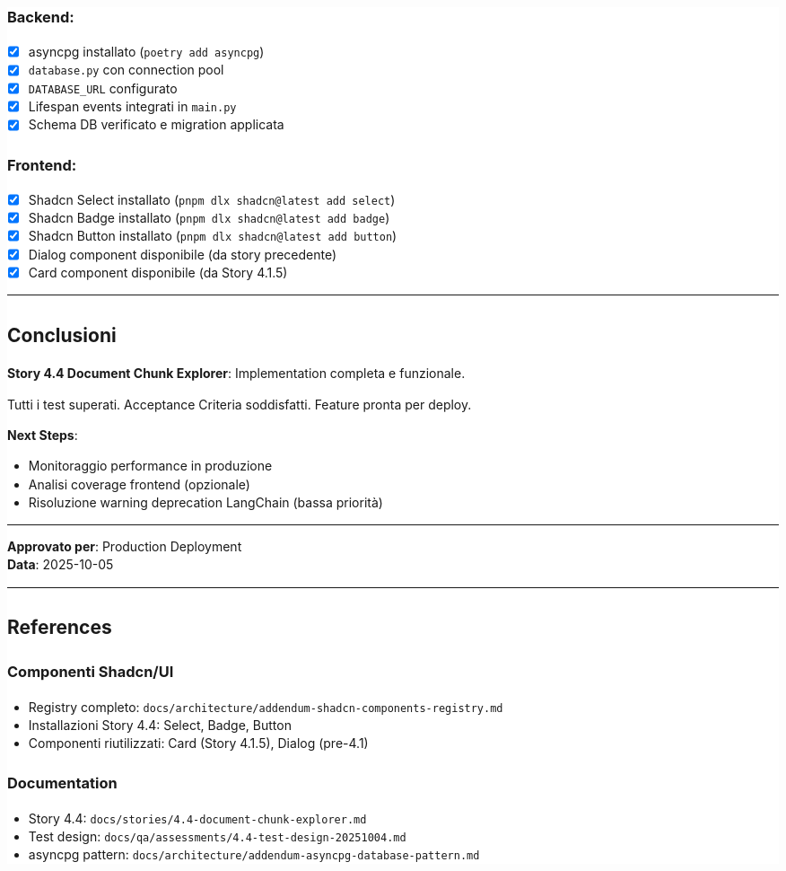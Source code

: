 ### Backend:
- [x] asyncpg installato (`poetry add asyncpg`)
- [x] `database.py` con connection pool
- [x] `DATABASE_URL` configurato
- [x] Lifespan events integrati in `main.py`
- [x] Schema DB verificato e migration applicata

### Frontend:
- [x] Shadcn Select installato (`pnpm dlx shadcn@latest add select`)
- [x] Shadcn Badge installato (`pnpm dlx shadcn@latest add badge`)
- [x] Shadcn Button installato (`pnpm dlx shadcn@latest add button`)
- [x] Dialog component disponibile (da story precedente)
- [x] Card component disponibile (da Story 4.1.5)

---

## Conclusioni

**Story 4.4 Document Chunk Explorer**: Implementation completa e funzionale.

Tutti i test superati. Acceptance Criteria soddisfatti. Feature pronta per deploy.

**Next Steps**:
- Monitoraggio performance in produzione
- Analisi coverage frontend (opzionale)
- Risoluzione warning deprecation LangChain (bassa priorità)

---

**Approvato per**: Production Deployment  
**Data**: 2025-10-05

---

## References

### Componenti Shadcn/UI
- Registry completo: `docs/architecture/addendum-shadcn-components-registry.md`
- Installazioni Story 4.4: Select, Badge, Button
- Componenti riutilizzati: Card (Story 4.1.5), Dialog (pre-4.1)

### Documentation
- Story 4.4: `docs/stories/4.4-document-chunk-explorer.md`
- Test design: `docs/qa/assessments/4.4-test-design-20251004.md`
- asyncpg pattern: `docs/architecture/addendum-asyncpg-database-pattern.md`

